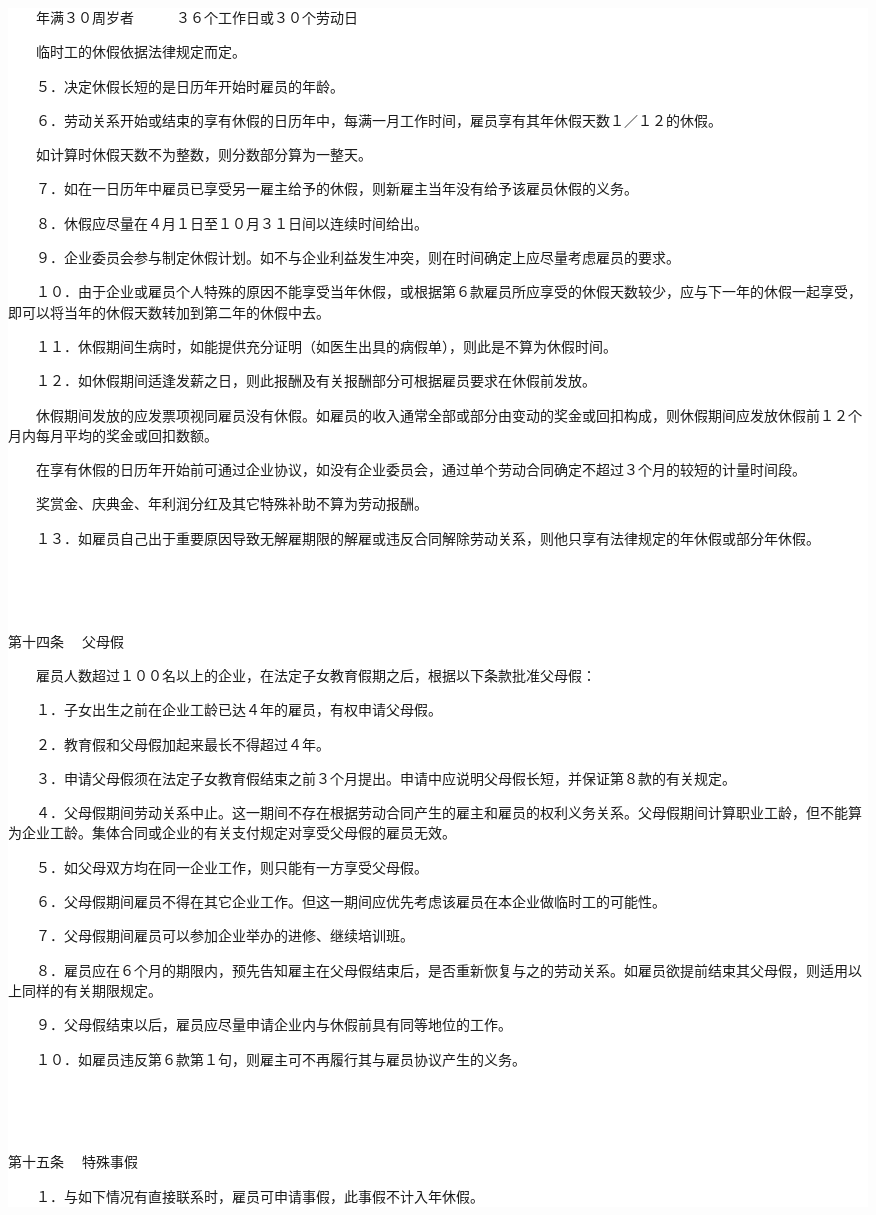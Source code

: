 　　年满３０周岁者　　　３６个工作日或３０个劳动日

　　临时工的休假依据法律规定而定。

　　５．决定休假长短的是日历年开始时雇员的年龄。

　　６．劳动关系开始或结束的享有休假的日历年中，每满一月工作时间，雇员享有其年休假天数１／１２的休假。

　　如计算时休假天数不为整数，则分数部分算为一整天。

　　７．如在一日历年中雇员已享受另一雇主给予的休假，则新雇主当年没有给予该雇员休假的义务。

　　８．休假应尽量在４月１日至１０月３１日间以连续时间给出。

　　９．企业委员会参与制定休假计划。如不与企业利益发生冲突，则在时间确定上应尽量考虑雇员的要求。

　　１０．由于企业或雇员个人特殊的原因不能享受当年休假，或根据第６款雇员所应享受的休假天数较少，应与下一年的休假一起享受，即可以将当年的休假天数转加到第二年的休假中去。

　　１１．休假期间生病时，如能提供充分证明（如医生出具的病假单），则此是不算为休假时间。

　　１２．如休假期间适逢发薪之日，则此报酬及有关报酬部分可根据雇员要求在休假前发放。

　　休假期间发放的应发票项视同雇员没有休假。如雇员的收入通常全部或部分由变动的奖金或回扣构成，则休假期间应发放休假前１２个月内每月平均的奖金或回扣数额。

　　在享有休假的日历年开始前可通过企业协议，如没有企业委员会，通过单个劳动合同确定不超过３个月的较短的计量时间段。

　　奖赏金、庆典金、年利润分红及其它特殊补助不算为劳动报酬。

　　１３．如雇员自己出于重要原因导致无解雇期限的解雇或违反合同解除劳动关系，则他只享有法律规定的年休假或部分年休假。

　　 

　　

第十四条
　父母假

　　雇员人数超过１００名以上的企业，在法定子女教育假期之后，根据以下条款批准父母假：

　　１．子女出生之前在企业工龄已达４年的雇员，有权申请父母假。

　　２．教育假和父母假加起来最长不得超过４年。

　　３．申请父母假须在法定子女教育假结束之前３个月提出。申请中应说明父母假长短，并保证第８款的有关规定。

　　４．父母假期间劳动关系中止。这一期间不存在根据劳动合同产生的雇主和雇员的权利义务关系。父母假期间计算职业工龄，但不能算为企业工龄。集体合同或企业的有关支付规定对享受父母假的雇员无效。

　　５．如父母双方均在同一企业工作，则只能有一方享受父母假。

　　６．父母假期间雇员不得在其它企业工作。但这一期间应优先考虑该雇员在本企业做临时工的可能性。

　　７．父母假期间雇员可以参加企业举办的进修、继续培训班。

　　８．雇员应在６个月的期限内，预先告知雇主在父母假结束后，是否重新恢复与之的劳动关系。如雇员欲提前结束其父母假，则适用以上同样的有关期限规定。

　　９．父母假结束以后，雇员应尽量申请企业内与休假前具有同等地位的工作。

　　１０．如雇员违反第６款第１句，则雇主可不再履行其与雇员协议产生的义务。

　　 

　　

第十五条
　特殊事假

　　１．与如下情况有直接联系时，雇员可申请事假，此事假不计入年休假。
